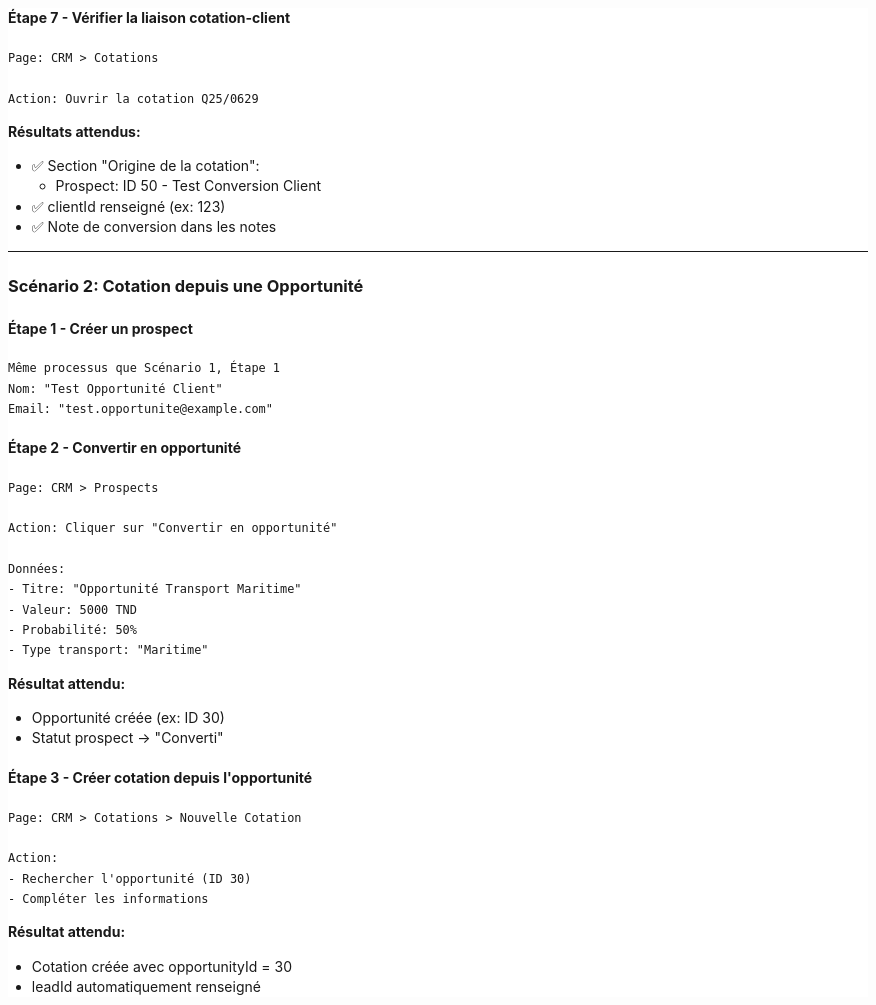 #### Étape 7 - Vérifier la liaison cotation-client
```
Page: CRM > Cotations

Action: Ouvrir la cotation Q25/0629
```

**Résultats attendus:**
- ✅ Section "Origine de la cotation":
  * Prospect: ID 50 - Test Conversion Client
- ✅ clientId renseigné (ex: 123)
- ✅ Note de conversion dans les notes

---

### Scénario 2: Cotation depuis une Opportunité

#### Étape 1 - Créer un prospect
```
Même processus que Scénario 1, Étape 1
Nom: "Test Opportunité Client"
Email: "test.opportunite@example.com"
```

#### Étape 2 - Convertir en opportunité
```
Page: CRM > Prospects

Action: Cliquer sur "Convertir en opportunité"

Données:
- Titre: "Opportunité Transport Maritime"
- Valeur: 5000 TND
- Probabilité: 50%
- Type transport: "Maritime"
```

**Résultat attendu:**
- Opportunité créée (ex: ID 30)
- Statut prospect → "Converti"

#### Étape 3 - Créer cotation depuis l'opportunité
```
Page: CRM > Cotations > Nouvelle Cotation

Action: 
- Rechercher l'opportunité (ID 30)
- Compléter les informations
```

**Résultat attendu:**
- Cotation créée avec opportunityId = 30
- leadId automatiquement renseigné
